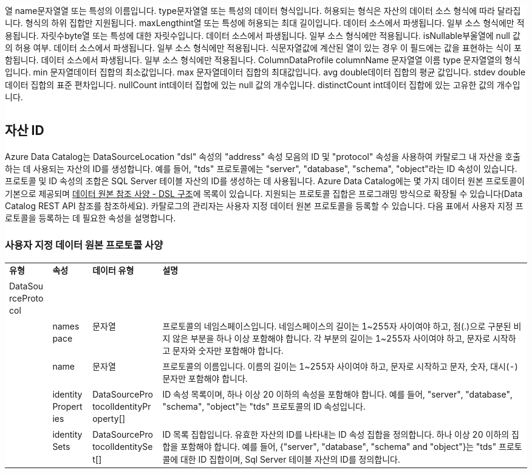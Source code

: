 <tr><td>열</td><td></td><td></td><td></td></tr>
<tr><td></td><td>name</td><td>문자열</td><td>열 또는 특성의 이름입니다.</td></tr>
<tr><td></td><td>type</td><td>문자열</td><td>열 또는 특성의 데이터 형식입니다. 허용되는 형식은 자산의 데이터 소스 형식에 따라 달라집니다.  형식의 하위 집합만 지원됩니다.</td></tr>
<tr><td></td><td>maxLength</td><td>int</td><td>열 또는 특성에 허용되는 최대 길이입니다. 데이터 소스에서 파생됩니다. 일부 소스 형식에만 적용됩니다.</td></tr>
<tr><td></td><td>자릿수</td><td>byte</td><td>열 또는 특성에 대한 자릿수입니다. 데이터 소스에서 파생됩니다. 일부 소스 형식에만 적용됩니다.</td></tr>
<tr><td></td><td>isNullable</td><td>부울</td><td>열에 null 값의 허용 여부. 데이터 소스에서 파생됩니다. 일부 소스 형식에만 적용됩니다.</td></tr>
<tr><td></td><td>식</td><td>문자열</td><td>값에 계산된 열이 있는 경우 이 필드에는 값을 표현하는 식이 포함됩니다. 데이터 소스에서 파생됩니다. 일부 소스 형식에만 적용됩니다.</td></tr>

<tr><td>ColumnDataProfile</td><td></td><td></td><td></td></tr>
<tr><td></td><td>columnName </td><td>문자열</td><td>열 이름</td></tr>
<tr><td></td><td>type </td><td>문자열</td><td>열의 형식입니다.</td></tr>
<tr><td></td><td>min </td><td>문자열</td><td>데이터 집합의 최소값입니다.</td></tr>
<tr><td></td><td>max </td><td>문자열</td><td>데이터 집합의 최대값입니다.</td></tr>
<tr><td></td><td>avg </td><td>double</td><td>데이터 집합의 평균 값입니다.</td></tr>
<tr><td></td><td>stdev </td><td>double</td><td>데이터 집합의 표준 편차입니다.</td></tr>
<tr><td></td><td>nullCount </td><td>int</td><td>데이터 집합에 있는 null 값의 개수입니다.</td></tr>
<tr><td></td><td>distinctCount  </td><td>int</td><td>데이터 집합에 있는 고유한 값의 개수입니다.</td></tr>


</table>

## <a name="asset-identity"></a>자산 ID
Azure Data Catalog는 DataSourceLocation "dsl" 속성의 "address" 속성 모음의 ID 및 "protocol" 속성을 사용하여 카탈로그 내 자산을 호출하는 데 사용되는 자산의 ID를 생성합니다.
예를 들어, "tds" 프로토콜에는 "server", "database", "schema", "object"라는 ID 속성이 있습니다. 프로토콜 및 ID 속성의 조합은 SQL Server 테이블 자산의 ID를 생성하는 데 사용됩니다.
Azure Data Catalog에는 몇 가지 데이터 원본 프로토콜이 기본으로 제공되며 [데이터 원본 참조 사양 - DSL 구조](data-catalog-dsr.md)에 목록이 있습니다.
지원되는 프로토콜 집합은 프로그래밍 방식으로 확장될 수 있습니다(Data Catalog REST API 참조를 참조하세요). 카탈로그의 관리자는 사용자 지정 데이터 원본 프로토콜을 등록할 수 있습니다. 다음 표에서 사용자 지정 프로토콜을 등록하는 데 필요한 속성을 설명합니다.

### <a name="custom-data-source-protocol-specification"></a>사용자 지정 데이터 원본 프로토콜 사양
<table>
<tr><td><b>유형</b></td><td><b>속성</b></td><td><b>데이터 유형</b></td><td><b>설명</b></td></tr>

<tr><td>DataSourceProtocol</td><td></td><td></td><td></td></tr>
<tr><td></td><td>namespace</td><td>문자열</td><td>프로토콜의 네임스페이스입니다. 네임스페이스의 길이는 1~255자 사이여야 하고, 점(.)으로 구분된 비지 않은 부분을 하나 이상 포함해야 합니다. 각 부분의 길이는 1~255자 사이여야 하고, 문자로 시작하고 문자와 숫자만 포함해야 합니다.</td></tr>
<tr><td></td><td>name</td><td>문자열</td><td>프로토콜의 이름입니다. 이름의 길이는 1~255자 사이여야 하고, 문자로 시작하고 문자, 숫자, 대시(-) 문자만 포함해야 합니다.</td></tr>
<tr><td></td><td>identityProperties</td><td>DataSourceProtocolIdentityProperty[]</td><td>ID 속성 목록이며, 하나 이상 20 이하의 속성을 포함해야 합니다. 예를 들어, "server", "database", "schema", "object"는 "tds" 프로토콜의 ID 속성입니다.</td></tr>
<tr><td></td><td>identitySets</td><td>DataSourceProtocolIdentitySet[]</td><td>ID 목록 집합입니다. 유효한 자산의 ID를 나타내는 ID 속성 집합을 정의합니다. 하나 이상 20 이하의 집합을 포함해야 합니다. 예를 들어, {"server", "database", "schema" and "object"}는 "tds" 프로토콜에 대한 ID 집합이며, Sql Server 테이블 자산의 ID를 정의합니다.</td></tr>
